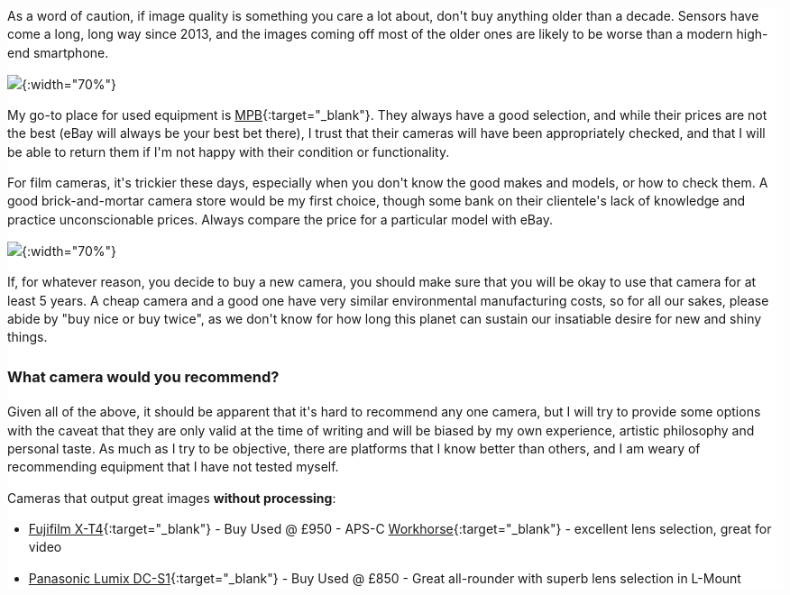As a word of caution, if image quality is something you care a lot
about, don't buy anything older than a decade. Sensors have come a
long, long way since 2013, and the images coming off most of the older
ones are likely to be worse than a modern high-end smartphone.

![](/assets/img/blog/003.22Cameraporn.jpg){:width="70%"}

My go-to place for used equipment is [MPB](https://www.mpb.com/en-uk){:target="_blank"}.
They always have a good selection, and while their prices are not the
best (eBay will always be your best bet there), I trust that their cameras
will have been appropriately checked, and that I will be able to return
them if I'm not happy with their condition or functionality. 

For film cameras, it's trickier these days, especially when you don't
know the good makes and models, or how to check them. A good
brick-and-mortar camera store would be my first choice, though some bank 
on their clientele's lack of knowledge and practice unconscionable prices.
Always compare the price for a particular model
with eBay.

![](/assets/img/blog/003.23CameraStore.jpg){:width="70%"}

If, for whatever reason, you decide to buy a new camera, you should make
sure that you will be okay to use that camera for at least 5 years. A
cheap camera and a good one have very similar environmental
manufacturing costs, so for all our sakes, please abide by "buy nice or
buy twice", as we don't know for how long this planet can sustain our
insatiable desire for new and shiny things.


### What camera would you recommend?

Given all of the above, it should be apparent that it's hard to
recommend any one camera, but I will try to provide some options with
the caveat that they are only valid at the time of writing and will be
biased by my own experience, artistic philosophy and personal taste. As
much as I try to be objective, there are platforms that I know better
than others, and I am weary of recommending equipment that I have not
tested myself.

Cameras that output great images **without processing**:

-   [Fujifilm
    X-T4](https://fujifilm-x.com/en-us/products/cameras/x-t4/){:target="_blank"} - Buy
    Used @ £950 - APS-C
    [Workhorse](https://www.digitalcameraworld.com/news/another-win-for-aps-c-photos-for-dune-movie-were-shot-on-fujifilm-cameras){:target="_blank"} -
    excellent lens selection, great for video

-   [Panasonic Lumix
    DC-S1](https://www.panasonic.com/uk/consumer/cameras-camcorders/lumix-mirrorless-cameras/lumix-s-Full-Frame-cameras/dc-s1.html){:target="_blank"} -
    Buy Used @ £850 - Great all-rounder with superb lens selection in
    L-Mount
